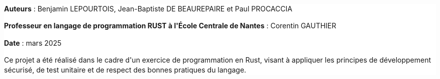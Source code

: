 **Auteurs** : Benjamin LEPOURTOIS, Jean-Baptiste DE BEAUREPAIRE et Paul PROCACCIA

**Professeur en langage de programmation RUST à l'École Centrale de Nantes** : Corentin GAUTHIER

**Date** : mars 2025  

Ce projet a été réalisé dans le cadre d'un exercice de programmation en Rust, visant à appliquer les principes de développement sécurisé, de test unitaire et de respect des bonnes pratiques du langage.
